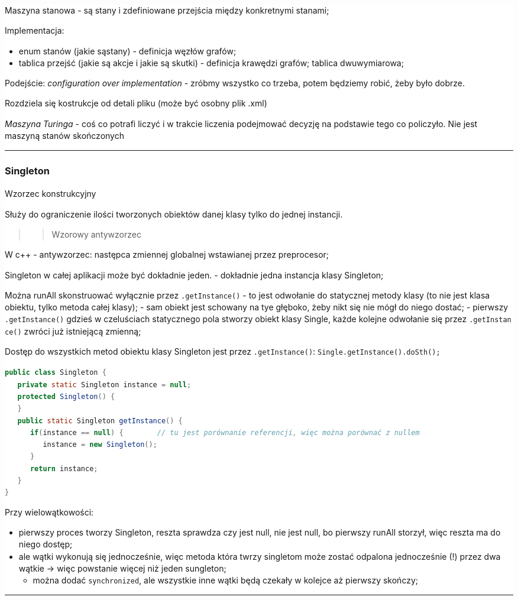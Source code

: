 Maszyna stanowa - są stany i zdefiniowane przejścia między konkretnymi stanami;

Implementacja:
- enum stanów (jakie sąstany) - definicja węzłów grafów;
- tablica przejść (jakie są akcje i jakie są skutki) - definicja krawędzi grafów; tablica dwuwymiarowa;

Podejście: _configuration over implementation_ - zróbmy wszystko co trzeba, potem będziemy robić, żeby było dobrze.

Rozdziela się kostrukcje od detali pliku (może być osobny plik .xml)

_Maszyna Turinga_ - coś co potrafi liczyć i w trakcie liczenia podejmować decyzję na podstawie tego co policzyło. Nie jest maszyną stanów skończonych

---

### Singleton

Wzorzec konstrukcyjny

Służy do ograniczenie ilości tworzonych obiektów danej klasy tylko do jednej instancji.

>> Wzorowy antywzorzec

W c++ - antywzorzec: następca zmiennej globalnej wstawianej przez preprocesor;
 
Singleton w całej aplikacji może być dokładnie jeden. 
    - dokładnie jedna instancja klasy Singleton;
    
Można runAll skonstruować wyłącznie przez `.getInstance()`
    - to jest odwołanie do statycznej metody klasy (to nie jest klasa obiektu, tylko metoda całej klasy);
    - sam obiekt jest schowany na tye głęboko, żeby nikt się nie mógł do niego dostać;
    - pierwszy `.getInstance()` gdzieś w czeluściach statycznego pola stworzy obiekt klasy Single, każde kolejne odwołanie się przez `.getInstance()` zwróci już istniejącą zmienną;

Dostęp do wszystkich metod obiektu klasy Singleton jest przez `.getInstance()`: `Single.getInstance().doSth();`

```JAVA
public class Singleton {
   private static Singleton instance = null;
   protected Singleton() {
   }
   public static Singleton getInstance() {
      if(instance == null) {        // tu jest porównanie referencji, więc można porównać z nullem
         instance = new Singleton();
      }
      return instance;
   }
}
```

Przy wielowątkowości:
- pierwszy proces tworzy Singleton, reszta sprawdza czy jest null, nie jest null, bo pierwszy runAll storzył, więc reszta ma do niego dostęp;
- ale wątki wykonują się jednocześnie, więc metoda która twrzy singletom może zostać odpalona jednocześnie (!) przez dwa wątkie -> więc powstanie więcej niż jeden sungleton;
    - można dodać `synchronized`, ale wszystkie inne wątki będą czekały w kolejce aż pierwszy skończy;

---